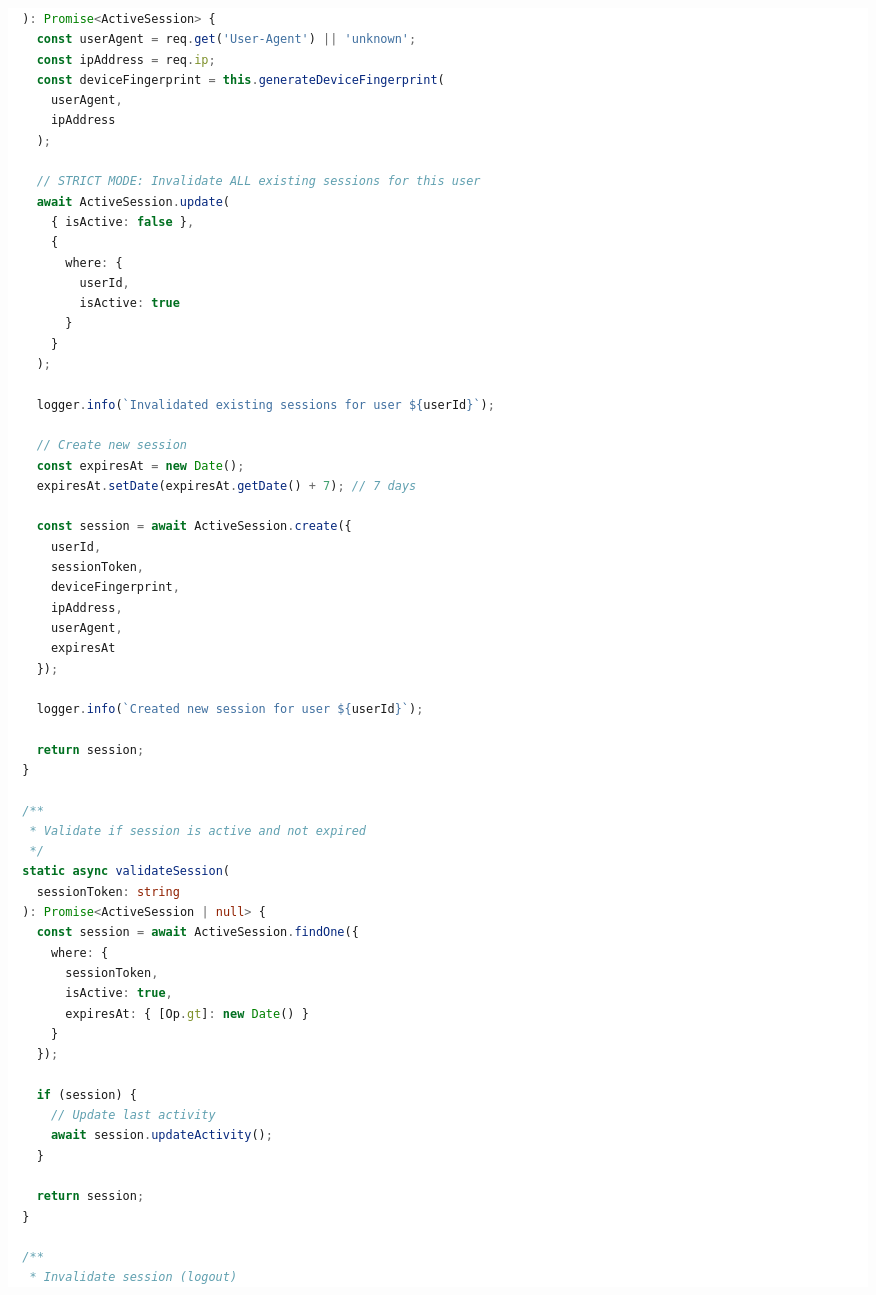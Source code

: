 ```typescript
  ): Promise<ActiveSession> {
    const userAgent = req.get('User-Agent') || 'unknown';
    const ipAddress = req.ip;
    const deviceFingerprint = this.generateDeviceFingerprint(
      userAgent,
      ipAddress
    );

    // STRICT MODE: Invalidate ALL existing sessions for this user
    await ActiveSession.update(
      { isActive: false },
      {
        where: {
          userId,
          isActive: true
        }
      }
    );

    logger.info(`Invalidated existing sessions for user ${userId}`);

    // Create new session
    const expiresAt = new Date();
    expiresAt.setDate(expiresAt.getDate() + 7); // 7 days

    const session = await ActiveSession.create({
      userId,
      sessionToken,
      deviceFingerprint,
      ipAddress,
      userAgent,
      expiresAt
    });

    logger.info(`Created new session for user ${userId}`);

    return session;
  }

  /**
   * Validate if session is active and not expired
   */
  static async validateSession(
    sessionToken: string
  ): Promise<ActiveSession | null> {
    const session = await ActiveSession.findOne({
      where: {
        sessionToken,
        isActive: true,
        expiresAt: { [Op.gt]: new Date() }
      }
    });

    if (session) {
      // Update last activity
      await session.updateActivity();
    }

    return session;
  }

  /**
   * Invalidate session (logout)
```